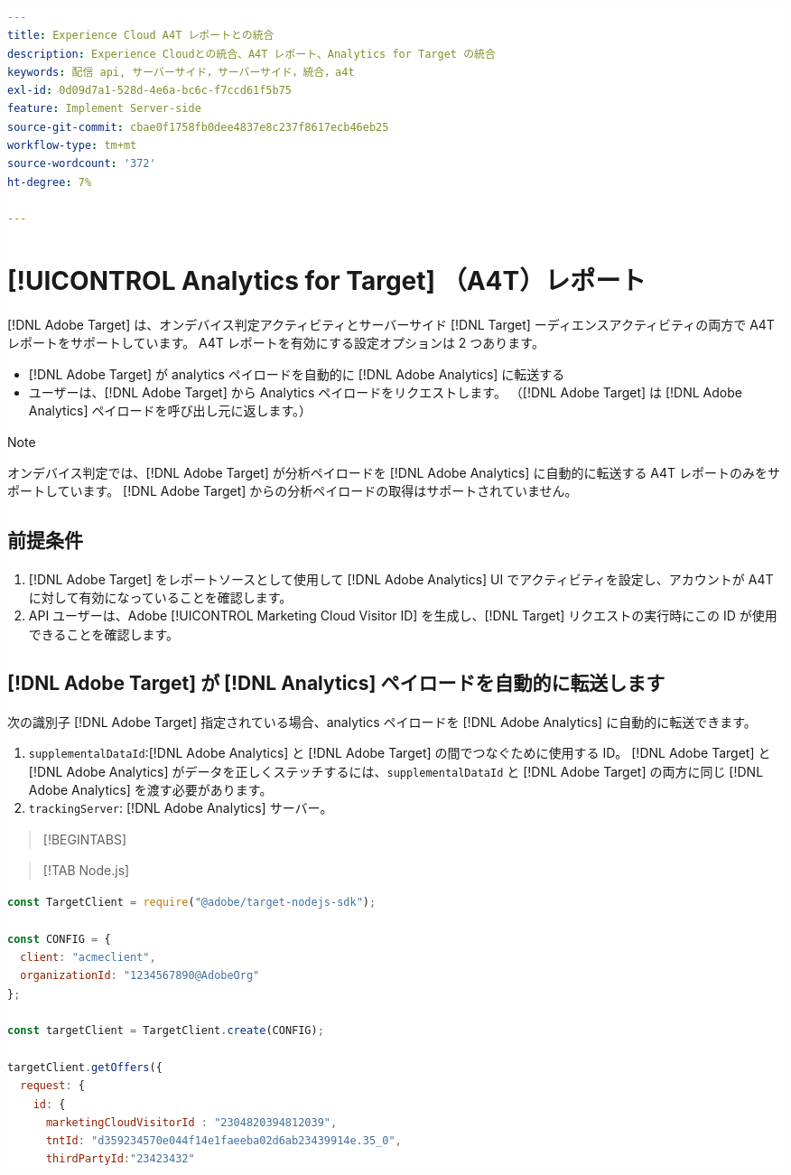 ```yaml
---
title: Experience Cloud A4T レポートとの統合
description: Experience Cloudとの統合、A4T レポート、Analytics for Target の統合
keywords: 配信 api, サーバーサイド，サーバーサイド，統合，a4t
exl-id: 0d09d7a1-528d-4e6a-bc6c-f7ccd61f5b75
feature: Implement Server-side
source-git-commit: cbae0f1758fb0dee4837e8c237f8617ecb46eb25
workflow-type: tm+mt
source-wordcount: '372'
ht-degree: 7%

---
```


# [!UICONTROL Analytics for Target] （A4T）レポート

[!DNL Adobe Target] は、オンデバイス判定アクティビティとサーバーサイド [!DNL Target] ーディエンスアクティビティの両方で A4T レポートをサポートしています。 A4T レポートを有効にする設定オプションは 2 つあります。

* [!DNL Adobe Target] が analytics ペイロードを自動的に [!DNL Adobe Analytics] に転送する
* ユーザーは、[!DNL Adobe Target] から Analytics ペイロードをリクエストします。 （[!DNL Adobe Target] は [!DNL Adobe Analytics] ペイロードを呼び出し元に返します。）

>[!NOTE]
>
>オンデバイス判定では、[!DNL Adobe Target] が分析ペイロードを [!DNL Adobe Analytics] に自動的に転送する A4T レポートのみをサポートしています。 [!DNL Adobe Target] からの分析ペイロードの取得はサポートされていません。

## 前提条件

1. [!DNL Adobe Target] をレポートソースとして使用して [!DNL Adobe Analytics] UI でアクティビティを設定し、アカウントが A4T に対して有効になっていることを確認します。
1. API ユーザーは、Adobe [!UICONTROL Marketing Cloud Visitor ID] を生成し、[!DNL Target] リクエストの実行時にこの ID が使用できることを確認します。

## [!DNL Adobe Target] が [!DNL Analytics] ペイロードを自動的に転送します

次の識別子 [!DNL Adobe Target] 指定されている場合、analytics ペイロードを [!DNL Adobe Analytics] に自動的に転送できます。

1. `supplementalDataId`:[!DNL Adobe Analytics] と [!DNL Adobe Target] の間でつなぐために使用する ID。 [!DNL Adobe Target] と [!DNL Adobe Analytics] がデータを正しくステッチするには、`supplementalDataId` と [!DNL Adobe Target] の両方に同じ [!DNL Adobe Analytics] を渡す必要があります。
1. `trackingServer`: [!DNL Adobe Analytics] サーバー。

>[!BEGINTABS]

>[!TAB Node.js]

```js {line-numbers="true"}
const TargetClient = require("@adobe/target-nodejs-sdk");

const CONFIG = {
  client: "acmeclient",
  organizationId: "1234567890@AdobeOrg"
};

const targetClient = TargetClient.create(CONFIG);

targetClient.getOffers({
  request: {     
    id: {
      marketingCloudVisitorId : "2304820394812039",
      tntId: "d359234570e044f14e1faeeba02d6ab23439914e.35_0",
      thirdPartyId:"23423432"
```